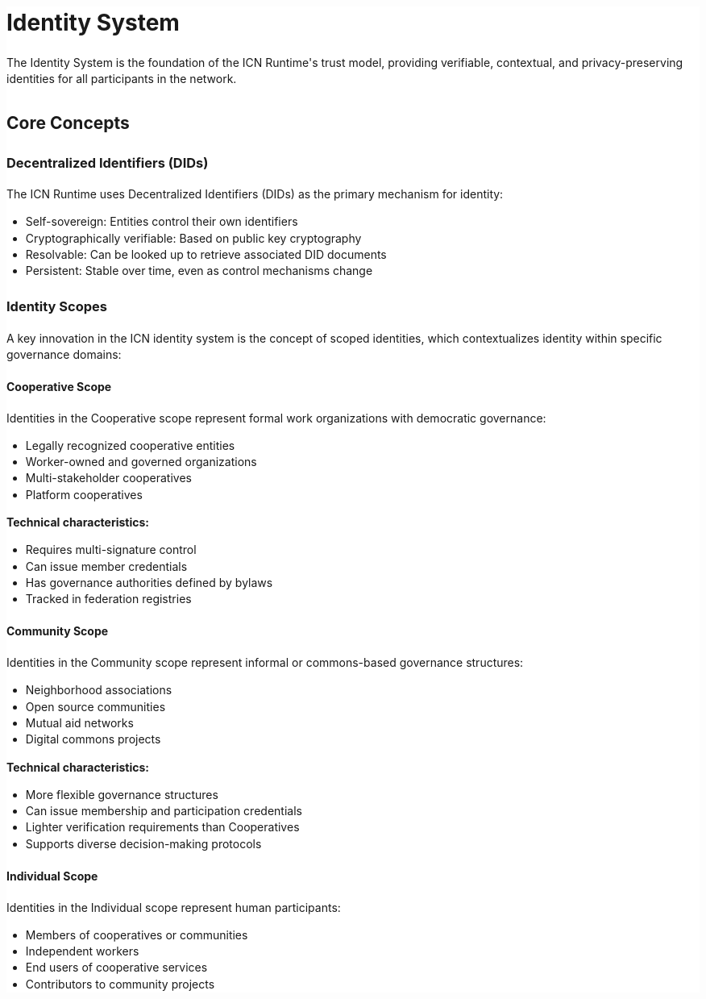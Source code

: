 # Identity System

The Identity System is the foundation of the ICN Runtime's trust model, providing verifiable, contextual, and privacy-preserving identities for all participants in the network.

## Core Concepts

### Decentralized Identifiers (DIDs)

The ICN Runtime uses Decentralized Identifiers (DIDs) as the primary mechanism for identity:
- Self-sovereign: Entities control their own identifiers
- Cryptographically verifiable: Based on public key cryptography
- Resolvable: Can be looked up to retrieve associated DID documents
- Persistent: Stable over time, even as control mechanisms change

### Identity Scopes

A key innovation in the ICN identity system is the concept of scoped identities, which contextualizes identity within specific governance domains:

#### Cooperative Scope

Identities in the Cooperative scope represent formal work organizations with democratic governance:
- Legally recognized cooperative entities
- Worker-owned and governed organizations
- Multi-stakeholder cooperatives
- Platform cooperatives

**Technical characteristics:**
- Requires multi-signature control
- Can issue member credentials
- Has governance authorities defined by bylaws
- Tracked in federation registries

#### Community Scope

Identities in the Community scope represent informal or commons-based governance structures:
- Neighborhood associations
- Open source communities
- Mutual aid networks
- Digital commons projects

**Technical characteristics:**
- More flexible governance structures
- Can issue membership and participation credentials
- Lighter verification requirements than Cooperatives
- Supports diverse decision-making protocols

#### Individual Scope

Identities in the Individual scope represent human participants:
- Members of cooperatives or communities
- Independent workers
- End users of cooperative services
- Contributors to community projects
